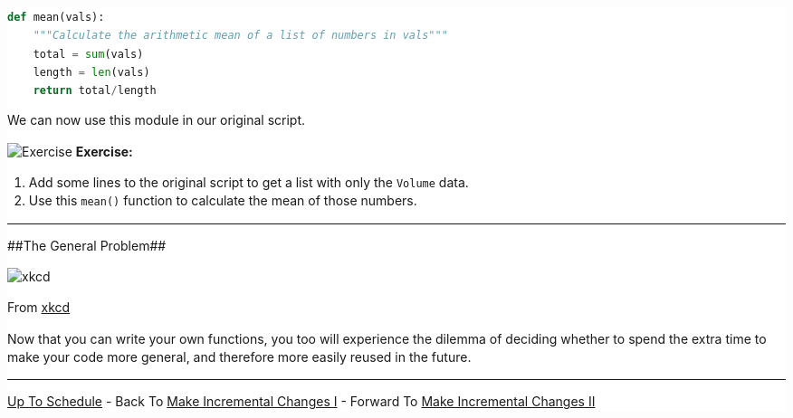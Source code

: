 ```python
def mean(vals):
    """Calculate the arithmetic mean of a list of numbers in vals"""
    total = sum(vals)
    length = len(vals)
    return total/length
```

We can now use this module in our original script.

![Exercise](pics/exercise.jpg) **Exercise:**

1. Add some lines to the original script to get a list with only the `Volume` data.
2. Use this `mean()` function to calculate the mean of those numbers.

* * * *


##The General Problem##

![xkcd](http://imgs.xkcd.com/comics/the_general_problem.png "I find that when
 someone's taking time to do something right in the present, they're a
 perfectionist with no ability to prioritize, whereas when someone took time
 to do something right in the past, they're a master artisan of great
 foresight.")

From [xkcd](http://www.xkcd.com)
 
Now that you can write your own functions, you too will experience the dilemma
of deciding whether to spend the extra time to make your code more general,
and therefore more easily reused in the future.


- - - -

[Up To Schedule](../../README.md) -
Back To [Make Incremental Changes I](../../version-control/git/local/Readme.md) - 
Forward To [Make Incremental Changes II](../../version-control/git/local/Revert_and_branch.md)
